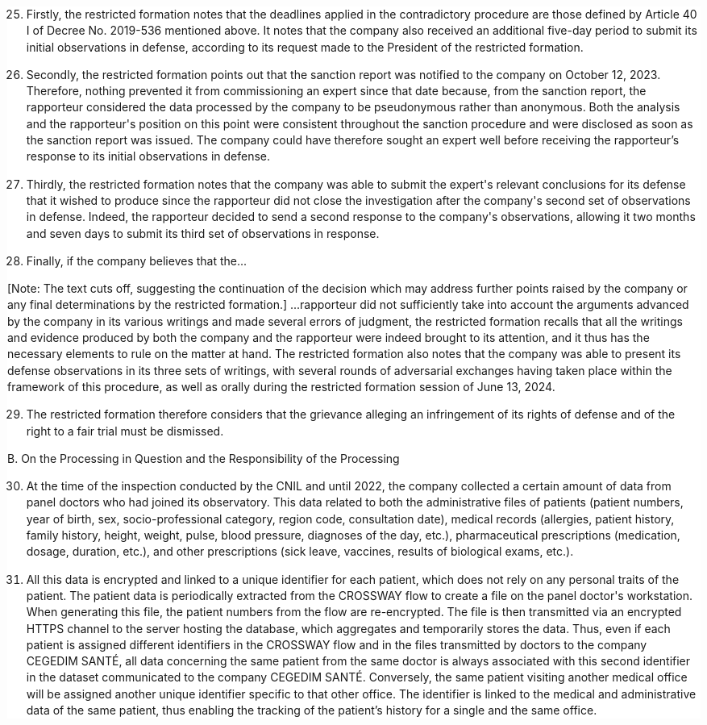 25. Firstly, the restricted formation notes that the deadlines applied in the contradictory procedure are those defined by Article 40 I of Decree No. 2019-536 mentioned above. It notes that the company also received an additional five-day period to submit its initial observations in defense, according to its request made to the President of the restricted formation.

26. Secondly, the restricted formation points out that the sanction report was notified to the company on October 12, 2023. Therefore, nothing prevented it from commissioning an expert since that date because, from the sanction report, the rapporteur considered the data processed by the company to be pseudonymous rather than anonymous. Both the analysis and the rapporteur's position on this point were consistent throughout the sanction procedure and were disclosed as soon as the sanction report was issued. The company could have therefore sought an expert well before receiving the rapporteur’s response to its initial observations in defense.

27. Thirdly, the restricted formation notes that the company was able to submit the expert's relevant conclusions for its defense that it wished to produce since the rapporteur did not close the investigation after the company's second set of observations in defense. Indeed, the rapporteur decided to send a second response to the company's observations, allowing it two months and seven days to submit its third set of observations in response.

28. Finally, if the company believes that the...

\[Note: The text cuts off, suggesting the continuation of the decision which may address further points raised by the company or any final determinations by the restricted formation.\]
...rapporteur did not sufficiently take into account the arguments advanced by the company in its various writings and made several errors of judgment, the restricted formation recalls that all the writings and evidence produced by both the company and the rapporteur were indeed brought to its attention, and it thus has the necessary elements to rule on the matter at hand. The restricted formation also notes that the company was able to present its defense observations in its three sets of writings, with several rounds of adversarial exchanges having taken place within the framework of this procedure, as well as orally during the restricted formation session of June 13, 2024.

29. The restricted formation therefore considers that the grievance alleging an infringement of its rights of defense and of the right to a fair trial must be dismissed.

B. On the Processing in Question and the Responsibility of the Processing

30. At the time of the inspection conducted by the CNIL and until 2022, the company collected a certain amount of data from panel doctors who had joined its observatory. This data related to both the administrative files of patients (patient numbers, year of birth, sex, socio-professional category, region code, consultation date), medical records (allergies, patient history, family history, height, weight, pulse, blood pressure, diagnoses of the day, etc.), pharmaceutical prescriptions (medication, dosage, duration, etc.), and other prescriptions (sick leave, vaccines, results of biological exams, etc.).

31. All this data is encrypted and linked to a unique identifier for each patient, which does not rely on any personal traits of the patient. The patient data is periodically extracted from the CROSSWAY flow to create a file on the panel doctor's workstation. When generating this file, the patient numbers from the flow are re-encrypted. The file is then transmitted via an encrypted HTTPS channel to the server hosting the database, which aggregates and temporarily stores the data. Thus, even if each patient is assigned different identifiers in the CROSSWAY flow and in the files transmitted by doctors to the company CEGEDIM SANTÉ, all data concerning the same patient from the same doctor is always associated with this second identifier in the dataset communicated to the company CEGEDIM SANTÉ. Conversely, the same patient visiting another medical office will be assigned another unique identifier specific to that other office. The identifier is linked to the medical and administrative data of the same patient, thus enabling the tracking of the patient’s history for a single and the same office.
